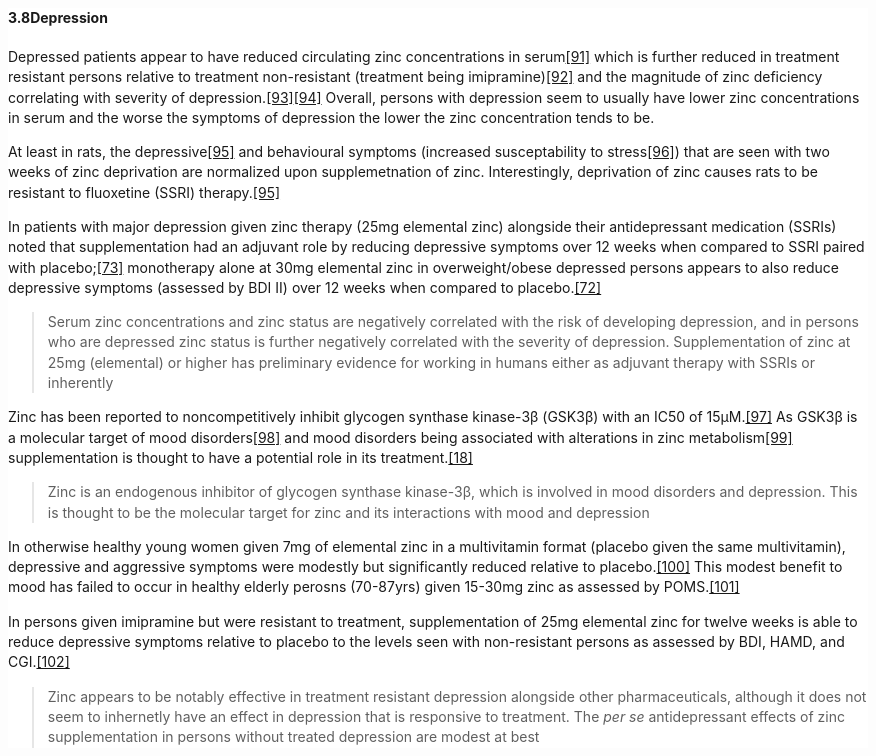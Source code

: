 
#### 3.8Depression


Depressed patients appear to have reduced circulating zinc concentrations in serum[[91]](#ref91) which is further reduced in treatment resistant persons relative to treatment non-resistant (treatment being imipramine)[[92]](#ref92) and the magnitude of zinc deficiency correlating with severity of depression.[[93]](#ref93)[[94]](#ref94) Overall, persons with depression seem to usually have lower zinc concentrations in serum and the worse the symptoms of depression the lower the zinc concentration tends to be.


At least in rats, the depressive[[95]](#ref95) and behavioural symptoms (increased susceptability to stress[[96]](#ref96)) that are seen with two weeks of zinc deprivation are normalized upon supplemetnation of zinc. Interestingly, deprivation of zinc causes rats to be resistant to fluoxetine (SSRI) therapy.[[95]](#ref95)


In patients with major depression given zinc therapy (25mg elemental zinc) alongside their antidepressant medication (SSRIs) noted that supplementation had an adjuvant role by reducing depressive symptoms over 12 weeks when compared to SSRI paired with placebo;[[73]](#ref73) monotherapy alone at 30mg elemental zinc in overweight/obese depressed persons appears to also reduce depressive symptoms (assessed by BDI II) over 12 weeks when compared to placebo.[[72]](#ref72)



> Serum zinc concentrations and zinc status are negatively correlated with the risk of developing depression, and in persons who are depressed zinc status is further negatively correlated with the severity of depression. Supplementation of zinc at 25mg (elemental) or higher has preliminary evidence for working in humans either as adjuvant therapy with SSRIs or inherently


Zinc has been reported to noncompetitively inhibit glycogen synthase kinase-3β (GSK3β) with an IC50 of 15µM.[[97]](#ref97) As GSK3β is a molecular target of mood disorders[[98]](#ref98) and mood disorders being associated with alterations in zinc metabolism[[99]](#ref99) supplementation is thought to have a potential role in its treatment.[[18]](#ref18)



> Zinc is an endogenous inhibitor of glycogen synthase kinase-3β, which is involved in mood disorders and depression. This is thought to be the molecular target for zinc and its interactions with mood and depression


In otherwise healthy young women given 7mg of elemental zinc in a multivitamin format (placebo given the same multivitamin), depressive and aggressive symptoms were modestly but significantly reduced relative to placebo.[[100]](#ref100) This modest benefit to mood has failed to occur in healthy elderly perosns (70-87yrs) given 15-30mg zinc as assessed by POMS.[[101]](#ref101)


In persons given imipramine but were resistant to treatment, supplementation of 25mg elemental zinc for twelve weeks is able to reduce depressive symptoms relative to placebo to the levels seen with non-resistant persons as assessed by BDI, HAMD, and CGI.[[102]](#ref102)



> Zinc appears to be notably effective in treatment resistant depression alongside other pharmaceuticals, although it does not seem to inhernetly have an effect in depression that is responsive to treatment. The *per se* antidepressant effects of zinc supplementation in persons without treated depression are modest at best
